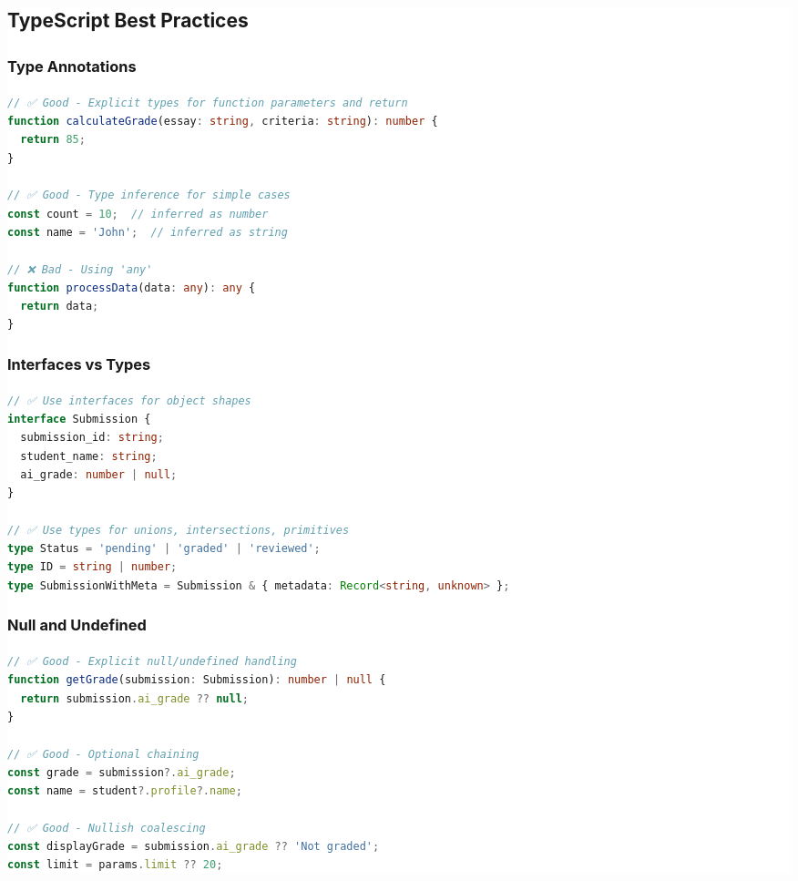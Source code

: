 ## TypeScript Best Practices

### Type Annotations

```typescript
// ✅ Good - Explicit types for function parameters and return
function calculateGrade(essay: string, criteria: string): number {
  return 85;
}

// ✅ Good - Type inference for simple cases
const count = 10;  // inferred as number
const name = 'John';  // inferred as string

// ❌ Bad - Using 'any'
function processData(data: any): any {
  return data;
}
```

### Interfaces vs Types

```typescript
// ✅ Use interfaces for object shapes
interface Submission {
  submission_id: string;
  student_name: string;
  ai_grade: number | null;
}

// ✅ Use types for unions, intersections, primitives
type Status = 'pending' | 'graded' | 'reviewed';
type ID = string | number;
type SubmissionWithMeta = Submission & { metadata: Record<string, unknown> };
```

### Null and Undefined

```typescript
// ✅ Good - Explicit null/undefined handling
function getGrade(submission: Submission): number | null {
  return submission.ai_grade ?? null;
}

// ✅ Good - Optional chaining
const grade = submission?.ai_grade;
const name = student?.profile?.name;

// ✅ Good - Nullish coalescing
const displayGrade = submission.ai_grade ?? 'Not graded';
const limit = params.limit ?? 20;
```
